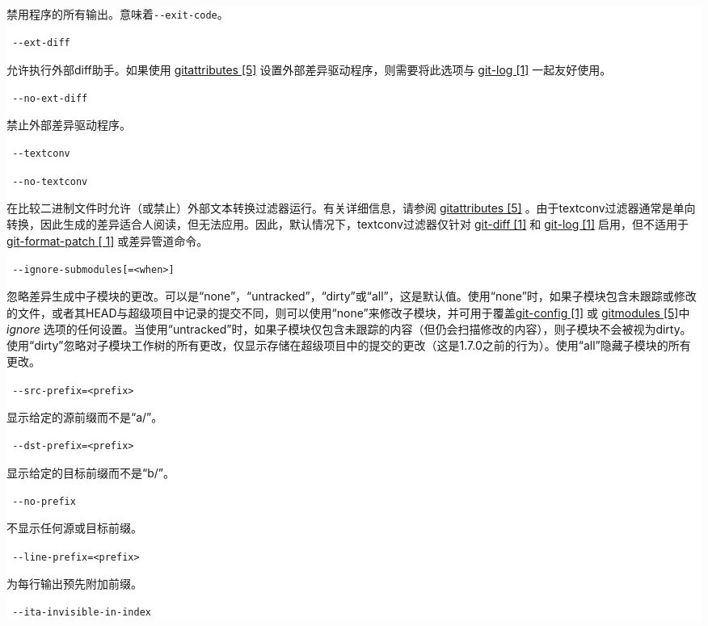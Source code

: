 禁用程序的所有输出。意味着`--exit-code`。

```
 --ext-diff 
```

允许执行外部diff助手。如果使用 [gitattributes [5]](https://git-scm.com/docs/gitattributes) 设置外部差异驱动程序，则需要将此选项与 [git-log [1]](https://git-scm.com/docs/git-log) 一起友好使用。

```
 --no-ext-diff 
```

禁止外部差异驱动程序。

```
 --textconv 
```

```
 --no-textconv 
```

在比较二进制文件时允许（或禁止）外部文本转换过滤器运行。有关详细信息，请参阅 [gitattributes [5]](https://git-scm.com/docs/gitattributes) 。由于textconv过滤器通常是单向转换，因此生成的差异适合人阅读，但无法应用。因此，默认情况下，textconv过滤器仅针对 [git-diff [1]](https://git-scm.com/docs/git-diff) 和 [git-log [1]](https://git-scm.com/docs/git-log) 启用，但不适用于 [git-format-patch [ 1]](https://git-scm.com/docs/git-format-patch) 或差异管道命令。

```
 --ignore-submodules[=<when>] 
```

忽略差异生成中子模块的更改。<when>可以是“none”，“untracked”，“dirty”或“all”，这是默认值。使用“none”时，如果子模块包含未跟踪或修改的文件，或者其HEAD与超级项目中记录的提交不同，则可以使用“none”来修改子模块，并可用于覆盖[git-config [1]](https://git-scm.com/docs/git-config) 或 [gitmodules [5]](https://git-scm.com/docs/gitmodules)中 _ignore_ 选项的任何设置。当使用“untracked”时，如果子模块仅包含未跟踪的内容（但仍会扫描修改的内容），则子模块不会被视为dirty。使用“dirty”忽略对子模块工作树的所有更改，仅显示存储在超级项目中的提交的更改（这是1.7.0之前的行为）。使用“all”隐藏子模块的所有更改。

```
 --src-prefix=<prefix> 
```

显示给定的源前缀而不是“a/”。

```
 --dst-prefix=<prefix> 
```

显示给定的目标前缀而不是“b/”。

```
 --no-prefix 
```

不显示任何源或目标前缀。

```
 --line-prefix=<prefix> 
```

为每行输出预先附加前缀。

```
 --ita-invisible-in-index 
```

